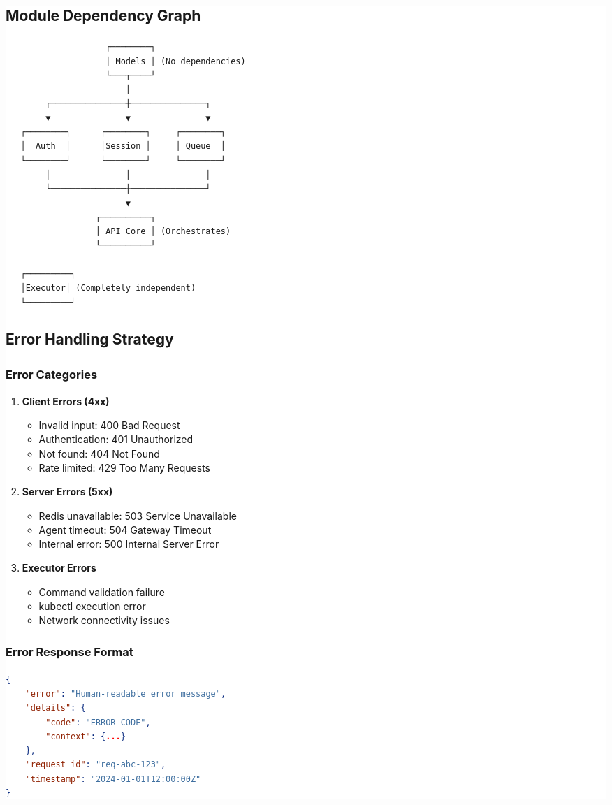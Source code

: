 ## Module Dependency Graph

```
                    ┌────────┐
                    │ Models │ (No dependencies)
                    └───┬────┘
                        │
        ┌───────────────┼───────────────┐
        ▼               ▼               ▼
   ┌────────┐      ┌────────┐     ┌────────┐
   │  Auth  │      │Session │     │ Queue  │
   └────────┘      └────────┘     └────────┘
        │               │               │
        └───────────────┼───────────────┘
                        ▼
                  ┌──────────┐
                  │ API Core │ (Orchestrates)
                  └──────────┘

   ┌─────────┐
   │Executor│ (Completely independent)
   └─────────┘
```

## Error Handling Strategy

### Error Categories

1. **Client Errors (4xx)**
   - Invalid input: 400 Bad Request
   - Authentication: 401 Unauthorized
   - Not found: 404 Not Found
   - Rate limited: 429 Too Many Requests

2. **Server Errors (5xx)**
   - Redis unavailable: 503 Service Unavailable
   - Agent timeout: 504 Gateway Timeout
   - Internal error: 500 Internal Server Error

3. **Executor Errors**
   - Command validation failure
   - kubectl execution error
   - Network connectivity issues

### Error Response Format

```json
{
    "error": "Human-readable error message",
    "details": {
        "code": "ERROR_CODE",
        "context": {...}
    },
    "request_id": "req-abc-123",
    "timestamp": "2024-01-01T12:00:00Z"
}
```
